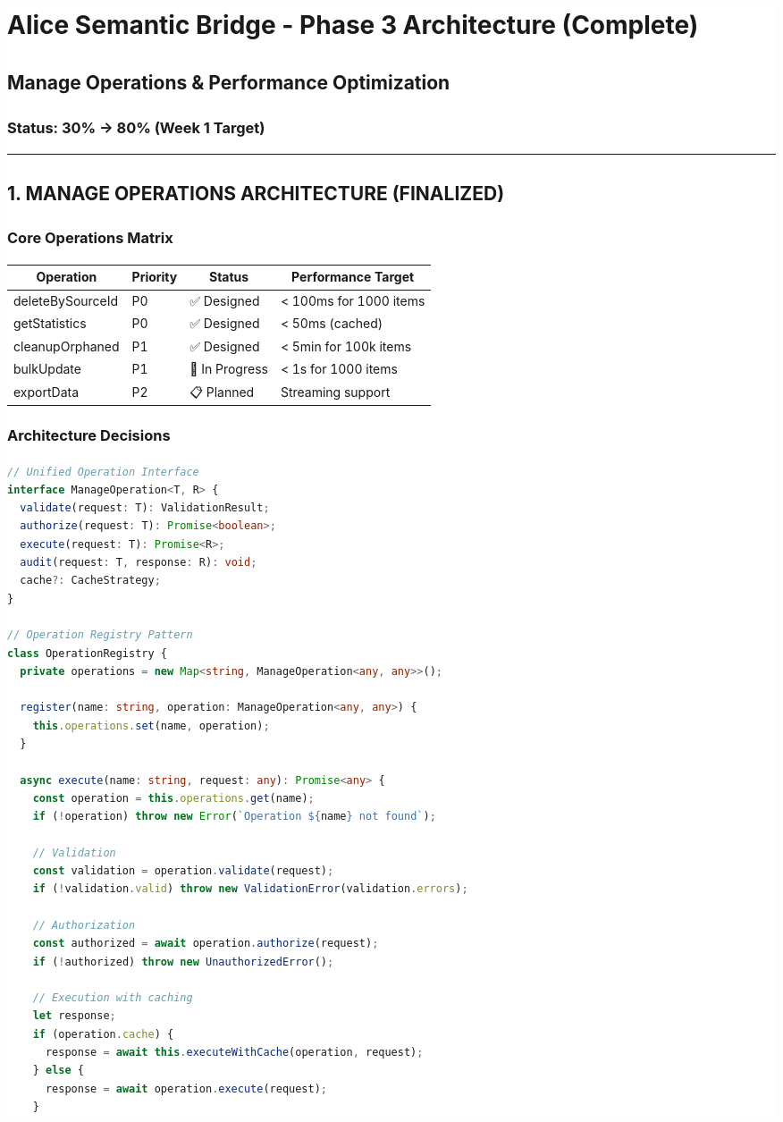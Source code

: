 # Alice Semantic Bridge - Phase 3 Architecture (Complete)
## Manage Operations & Performance Optimization
### Status: 30% → 80% (Week 1 Target)

---

## 1. MANAGE OPERATIONS ARCHITECTURE (FINALIZED)

### Core Operations Matrix

| Operation | Priority | Status | Performance Target |
|-----------|----------|--------|-------------------|
| deleteBySourceId | P0 | ✅ Designed | < 100ms for 1000 items |
| getStatistics | P0 | ✅ Designed | < 50ms (cached) |
| cleanupOrphaned | P1 | ✅ Designed | < 5min for 100k items |
| bulkUpdate | P1 | 🔄 In Progress | < 1s for 1000 items |
| exportData | P2 | 📋 Planned | Streaming support |

### Architecture Decisions

```typescript
// Unified Operation Interface
interface ManageOperation<T, R> {
  validate(request: T): ValidationResult;
  authorize(request: T): Promise<boolean>;
  execute(request: T): Promise<R>;
  audit(request: T, response: R): void;
  cache?: CacheStrategy;
}

// Operation Registry Pattern
class OperationRegistry {
  private operations = new Map<string, ManageOperation<any, any>>();
  
  register(name: string, operation: ManageOperation<any, any>) {
    this.operations.set(name, operation);
  }
  
  async execute(name: string, request: any): Promise<any> {
    const operation = this.operations.get(name);
    if (!operation) throw new Error(`Operation ${name} not found`);
    
    // Validation
    const validation = operation.validate(request);
    if (!validation.valid) throw new ValidationError(validation.errors);
    
    // Authorization
    const authorized = await operation.authorize(request);
    if (!authorized) throw new UnauthorizedError();
    
    // Execution with caching
    let response;
    if (operation.cache) {
      response = await this.executeWithCache(operation, request);
    } else {
      response = await operation.execute(request);
    }
```